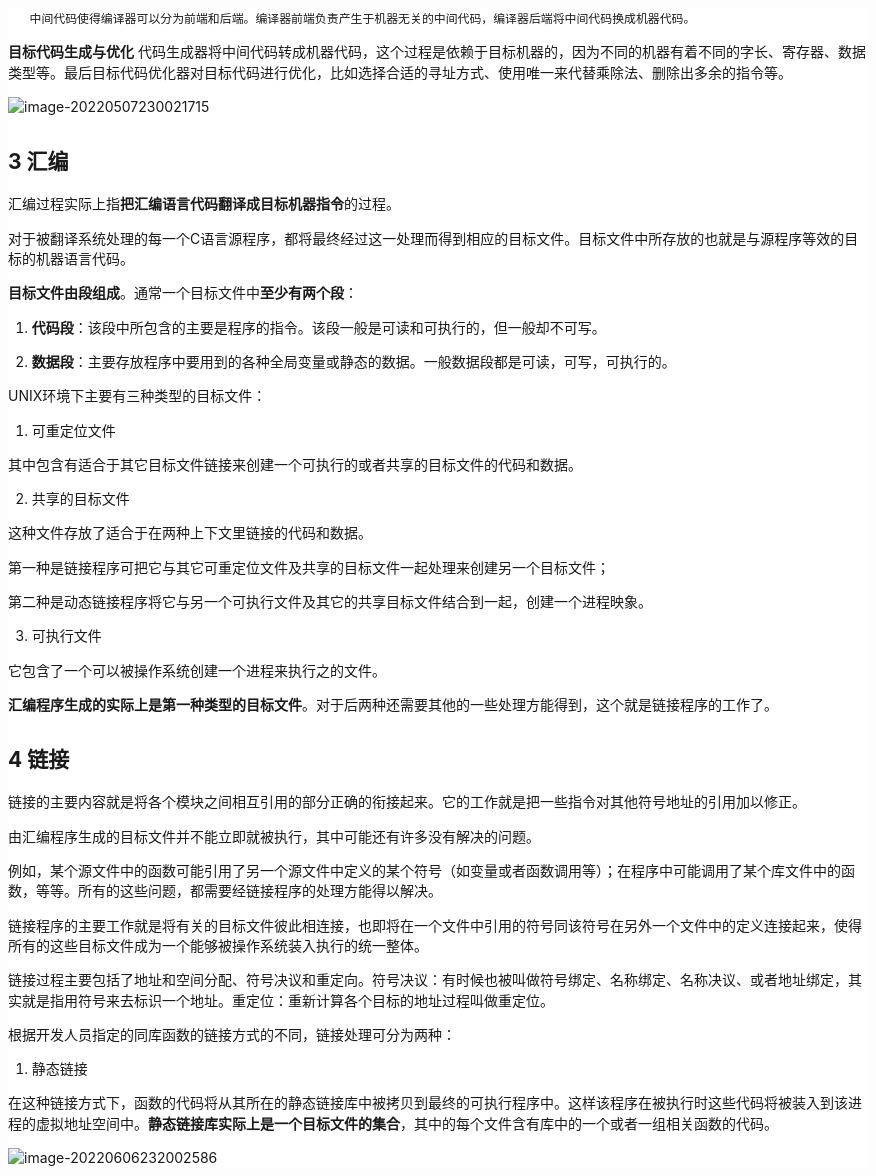        中间代码使得编译器可以分为前端和后端。编译器前端负责产生于机器无关的中间代码，编译器后端将中间代码换成机器代码。

**目标代码生成与优化**
代码生成器将中间代码转成机器代码，这个过程是依赖于目标机器的，因为不同的机器有着不同的字长、寄存器、数据类型等。最后目标代码优化器对目标代码进行优化，比如选择合适的寻址方式、使用唯一来代替乘除法、删除出多余的指令等。

![image-20220507230021715](https://hanbabang-1311741789.cos.ap-chengdu.myqcloud.com/image-20220507230021715.png)

## 3 汇编

汇编过程实际上指**把汇编语言代码翻译成目标机器指令**的过程。

对于被翻译系统处理的每一个C语言源程序，都将最终经过这一处理而得到相应的目标文件。目标文件中所存放的也就是与源程序等效的目标的机器语言代码。

**目标文件由段组成**。通常一个目标文件中**至少有两个段**：

1) **代码段**：该段中所包含的主要是程序的指令。该段一般是可读和可执行的，但一般却不可写。

2) **数据段**：主要存放程序中要用到的各种全局变量或静态的数据。一般数据段都是可读，可写，可执行的。

UNIX环境下主要有三种类型的目标文件：

1) 可重定位文件

其中包含有适合于其它目标文件链接来创建一个可执行的或者共享的目标文件的代码和数据。

2) 共享的目标文件

这种文件存放了适合于在两种上下文里链接的代码和数据。

第一种是链接程序可把它与其它可重定位文件及共享的目标文件一起处理来创建另一个目标文件；

第二种是动态链接程序将它与另一个可执行文件及其它的共享目标文件结合到一起，创建一个进程映象。

3) 可执行文件

它包含了一个可以被操作系统创建一个进程来执行之的文件。

**汇编程序生成的实际上是第一种类型的目标文件**。对于后两种还需要其他的一些处理方能得到，这个就是链接程序的工作了。

## 4 链接

链接的主要内容就是将各个模块之间相互引用的部分正确的衔接起来。它的工作就是把一些指令对其他符号地址的引用加以修正。

由汇编程序生成的目标文件并不能立即就被执行，其中可能还有许多没有解决的问题。

例如，某个源文件中的函数可能引用了另一个源文件中定义的某个符号（如变量或者函数调用等）；在程序中可能调用了某个库文件中的函数，等等。所有的这些问题，都需要经链接程序的处理方能得以解决。

链接程序的主要工作就是将有关的目标文件彼此相连接，也即将在一个文件中引用的符号同该符号在另外一个文件中的定义连接起来，使得所有的这些目标文件成为一个能够被操作系统装入执行的统一整体。

链接过程主要包括了地址和空间分配、符号决议和重定向。符号决议：有时候也被叫做符号绑定、名称绑定、名称决议、或者地址绑定，其实就是指用符号来去标识一个地址。重定位：重新计算各个目标的地址过程叫做重定位。

根据开发人员指定的同库函数的链接方式的不同，链接处理可分为两种：

1) 静态链接

在这种链接方式下，函数的代码将从其所在的静态链接库中被拷贝到最终的可执行程序中。这样该程序在被执行时这些代码将被装入到该进程的虚拟地址空间中。**静态链接库实际上是一个目标文件的集合**，其中的每个文件含有库中的一个或者一组相关函数的代码。

![image-20220606232002586](https://hanbabang-1311741789.cos.ap-chengdu.myqcloud.com/Pics/image-20220606232002586.png)
